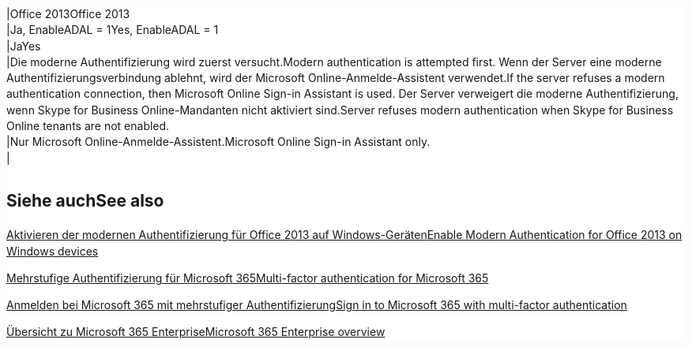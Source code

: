 |<span data-ttu-id="53a5b-327">Office 2013</span><span class="sxs-lookup"><span data-stu-id="53a5b-327">Office 2013</span></span>  <br/> |<span data-ttu-id="53a5b-328">Ja, EnableADAL = 1</span><span class="sxs-lookup"><span data-stu-id="53a5b-328">Yes, EnableADAL = 1</span></span>  <br/> |<span data-ttu-id="53a5b-329">Ja</span><span class="sxs-lookup"><span data-stu-id="53a5b-329">Yes</span></span>  <br/> |<span data-ttu-id="53a5b-330">Die moderne Authentifizierung wird zuerst versucht.</span><span class="sxs-lookup"><span data-stu-id="53a5b-330">Modern authentication is attempted first.</span></span> <span data-ttu-id="53a5b-331">Wenn der Server eine moderne Authentifizierungsverbindung ablehnt, wird der Microsoft Online-Anmelde-Assistent verwendet.</span><span class="sxs-lookup"><span data-stu-id="53a5b-331">If the server refuses a modern authentication connection, then Microsoft Online Sign-in Assistant is used.</span></span> <span data-ttu-id="53a5b-332">Der Server verweigert die moderne Authentifizierung, wenn Skype for Business Online-Mandanten nicht aktiviert sind.</span><span class="sxs-lookup"><span data-stu-id="53a5b-332">Server refuses modern authentication when Skype for Business Online tenants are not enabled.</span></span>  <br/> |<span data-ttu-id="53a5b-333">Nur Microsoft Online-Anmelde-Assistent.</span><span class="sxs-lookup"><span data-stu-id="53a5b-333">Microsoft Online Sign-in Assistant only.</span></span>  <br/> |
   
## <a name="see-also"></a><span data-ttu-id="53a5b-334">Siehe auch</span><span class="sxs-lookup"><span data-stu-id="53a5b-334">See also</span></span>

[<span data-ttu-id="53a5b-335">Aktivieren der modernen Authentifizierung für Office 2013 auf Windows-Geräten</span><span class="sxs-lookup"><span data-stu-id="53a5b-335">Enable Modern Authentication for Office 2013 on Windows devices</span></span>](../admin/security-and-compliance/enable-modern-authentication.md)

[<span data-ttu-id="53a5b-336">Mehrstufige Authentifizierung für Microsoft 365</span><span class="sxs-lookup"><span data-stu-id="53a5b-336">Multi-factor authentication for Microsoft 365</span></span>](../admin/security-and-compliance/multi-factor-authentication-microsoft-365.md)

[<span data-ttu-id="53a5b-337">Anmelden bei Microsoft 365 mit mehrstufiger Authentifizierung</span><span class="sxs-lookup"><span data-stu-id="53a5b-337">Sign in to Microsoft 365 with multi-factor authentication</span></span>](https://support.microsoft.com/office/sign-in-to-microsoft-365-with-multi-factor-authentication-2b856342-170a-438e-9a4f-3c092394d3cb)

[<span data-ttu-id="53a5b-338">Übersicht zu Microsoft 365 Enterprise</span><span class="sxs-lookup"><span data-stu-id="53a5b-338">Microsoft 365 Enterprise overview</span></span>](microsoft-365-overview.md)